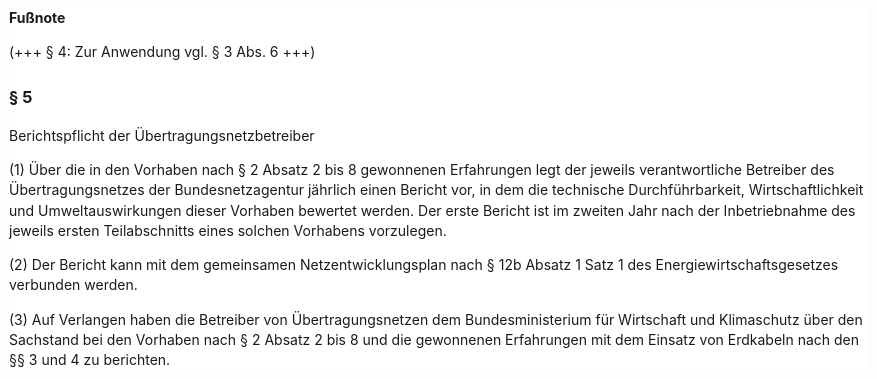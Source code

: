 **Fußnote**

<div class="jnhtml">

<div>

<div class="jurAbsatz">

(+++ § 4: Zur Anwendung vgl. § 3 Abs. 6 +++)

</div>

</div>

</div>

</div>

<span id="BJNR254310013BJNE000803377.html"></span>

### § 5  
Berichtspflicht der Übertragungsnetzbetreiber

<div>

<div class="jnhtml">

<div>

<div class="jurAbsatz">

(1) Über die in den Vorhaben nach § 2 Absatz 2 bis 8 gewonnenen
Erfahrungen legt der jeweils verantwortliche Betreiber des
Übertragungsnetzes der Bundesnetzagentur jährlich einen Bericht vor, in
dem die technische Durchführbarkeit, Wirtschaftlichkeit und
Umweltauswirkungen dieser Vorhaben bewertet werden. Der erste Bericht
ist im zweiten Jahr nach der Inbetriebnahme des jeweils ersten
Teilabschnitts eines solchen Vorhabens vorzulegen.

</div>

<div class="jurAbsatz">

(2) Der Bericht kann mit dem gemeinsamen Netzentwicklungsplan nach § 12b
Absatz 1 Satz 1 des Energiewirtschaftsgesetzes verbunden werden.

</div>

<div class="jurAbsatz">

(3) Auf Verlangen haben die Betreiber von Übertragungsnetzen dem
Bundesministerium für Wirtschaft und Klimaschutz über den Sachstand bei
den Vorhaben nach § 2 Absatz 2 bis 8 und die gewonnenen Erfahrungen mit
dem Einsatz von Erdkabeln nach den §§ 3 und 4 zu berichten.

</div>

</div>

</div>

</div>
